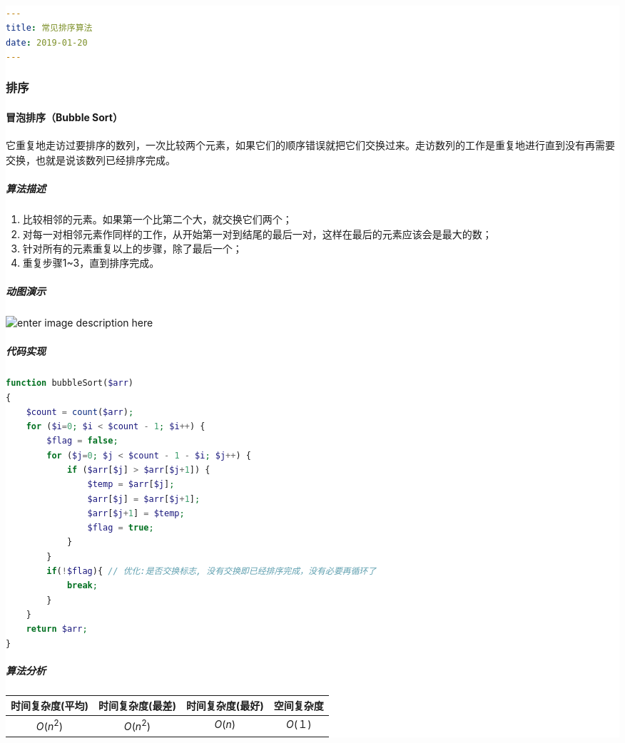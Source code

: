 ```yaml
---
title: 常见排序算法
date: 2019-01-20
---
```


### 排序


#### 冒泡排序（Bubble Sort）
它重复地走访过要排序的数列，一次比较两个元素，如果它们的顺序错误就把它们交换过来。走访数列的工作是重复地进行直到没有再需要交换，也就是说该数列已经排序完成。


##### 算法描述
1. 比较相邻的元素。如果第一个比第二个大，就交换它们两个；
2. 对每一对相邻元素作同样的工作，从开始第一对到结尾的最后一对，这样在最后的元素应该会是最大的数；
3. 针对所有的元素重复以上的步骤，除了最后一个；
4. 重复步骤1~3，直到排序完成。


##### 动图演示
![enter image description here](https://images2017.cnblogs.com/blog/849589/201710/849589-20171015223238449-2146169197.gif)


##### 代码实现
```php
function bubbleSort($arr)
{
	$count = count($arr);
	for ($i=0; $i < $count - 1; $i++) { 
		$flag = false;
		for ($j=0; $j < $count - 1 - $i; $j++) { 
			if ($arr[$j] > $arr[$j+1]) {
				$temp = $arr[$j];
				$arr[$j] = $arr[$j+1];
				$arr[$j+1] = $temp;
				$flag = true;
			}
		}
		if(!$flag){ // 优化:是否交换标志, 没有交换即已经排序完成，没有必要再循环了
			break;
		}
	}
	return $arr;
}
```

##### 算法分析
| 时间复杂度(平均)|时间复杂度(最差)|时间复杂度(最好)| 空间复杂度 |
| :--: | :--: | :--: | :--:  | 
| $O(n^2)$ | $O(n^2)$ | $O(n)$ | $O(１)$ |
